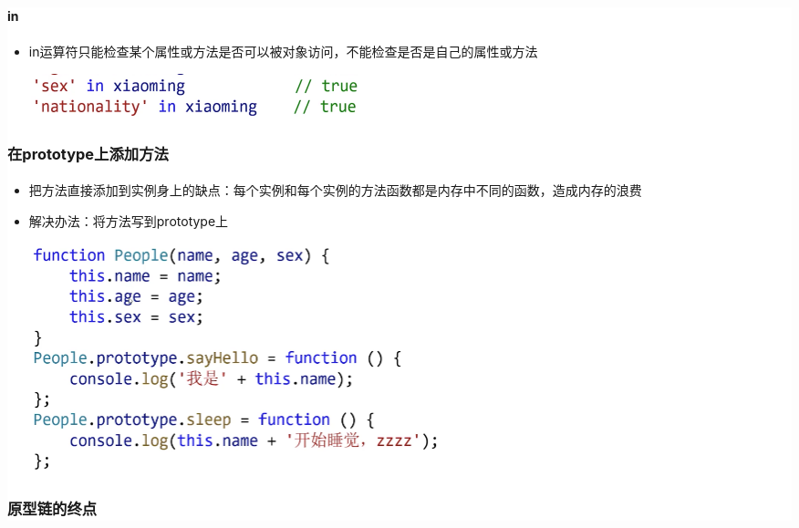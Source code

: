 #### in

- in运算符只能检查某个属性或方法是否可以被对象访问，不能检查是否是自己的属性或方法

  <img src="img/image-20221218210829134.png" alt="image-20221218210829134" style="zoom:50%;" />

  

### 在prototype上添加方法

- 把方法直接添加到实例身上的缺点：每个实例和每个实例的方法函数都是内存中不同的函数，造成内存的浪费

- 解决办法：将方法写到prototype上

  <img src="img/image-20221218211737916.png" alt="image-20221218211737916" style="zoom:50%;" />

### 原型链的终点
